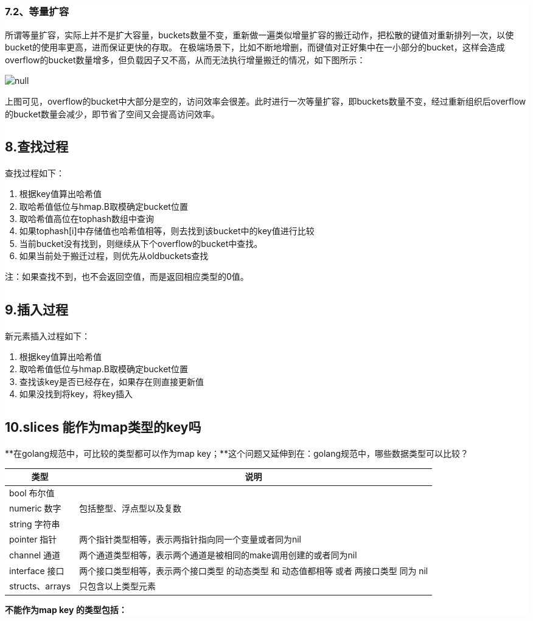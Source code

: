 ### 7.2、等量扩容

所谓等量扩容，实际上并不是扩大容量，buckets数量不变，重新做一遍类似增量扩容的搬迁动作，把松散的键值对重新排列一次，以使bucket的使用率更高，进而保证更快的存取。
在极端场景下，比如不断地增删，而键值对正好集中在一小部分的bucket，这样会造成overflow的bucket数量增多，但负载因子又不高，从而无法执行增量搬迁的情况，如下图所示：

![null](E:/Typora%20picture/m_f3a5989c90204df9304d5ae246f3db72_r.png)

上图可见，overflow的bucket中大部分是空的，访问效率会很差。此时进行一次等量扩容，即buckets数量不变，经过重新组织后overflow的bucket数量会减少，即节省了空间又会提高访问效率。

## 8.查找过程

查找过程如下：

1. 根据key值算出哈希值
2. 取哈希值低位与hmap.B取模确定bucket位置
3. 取哈希值高位在tophash数组中查询
4. 如果tophash[i]中存储值也哈希值相等，则去找到该bucket中的key值进行比较
5. 当前bucket没有找到，则继续从下个overflow的bucket中查找。
6. 如果当前处于搬迁过程，则优先从oldbuckets查找

注：如果查找不到，也不会返回空值，而是返回相应类型的0值。

## 9.插入过程

新元素插入过程如下：

1. 根据key值算出哈希值
2. 取哈希值低位与hmap.B取模确定bucket位置
3. 查找该key是否已经存在，如果存在则直接更新值
4. 如果没找到将key，将key插入

## 10.slices 能作为map类型的key吗

**在golang规范中，可比较的类型都可以作为map key；**这个问题又延伸到在：golang规范中，哪些数据类型可以比较？

| 类型            | 说明                                                         |
| --------------- | ------------------------------------------------------------ |
| bool 布尔值     |                                                              |
| numeric 数字    | 包括整型、浮点型以及复数                                     |
| string 字符串   |                                                              |
| pointer 指针    | 两个指针类型相等，表示两指针指向同一个变量或者同为nil        |
| channel 通道    | 两个通道类型相等，表示两个通道是被相同的make调用创建的或者同为nil |
| interface 接口  | 两个接口类型相等，表示两个接口类型 的动态类型 和 动态值都相等 或者 两接口类型 同为 nil |
| structs、arrays | 只包含以上类型元素                                           |

**不能作为map key 的类型包括：**
